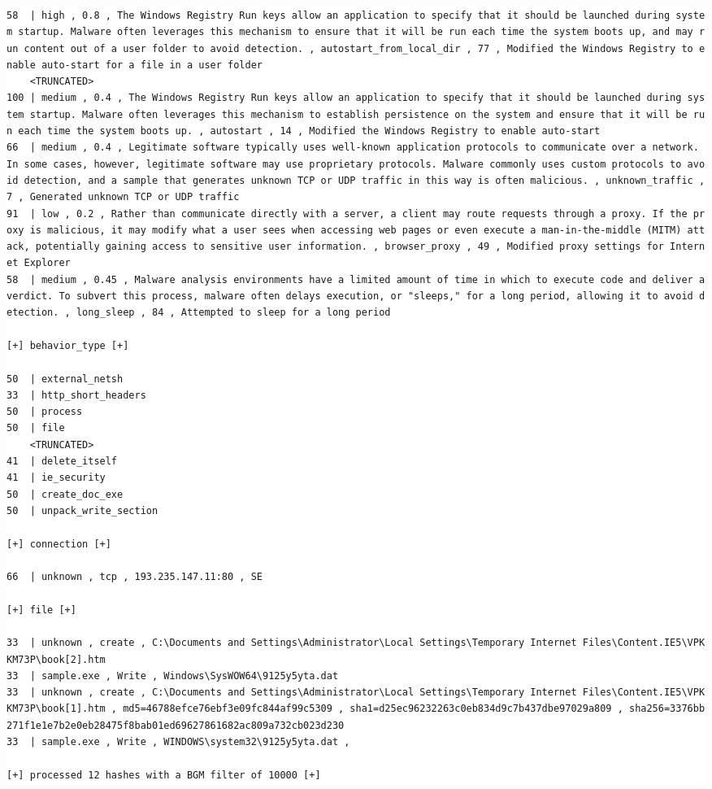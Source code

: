 ```
58  | high , 0.8 , The Windows Registry Run keys allow an application to specify that it should be launched during system startup. Malware often leverages this mechanism to ensure that it will be run each time the system boots up, and may run content out of a user folder to avoid detection. , autostart_from_local_dir , 77 , Modified the Windows Registry to enable auto-start for a file in a user folder
    <TRUNCATED>
100 | medium , 0.4 , The Windows Registry Run keys allow an application to specify that it should be launched during system startup. Malware often leverages this mechanism to establish persistence on the system and ensure that it will be run each time the system boots up. , autostart , 14 , Modified the Windows Registry to enable auto-start
66  | medium , 0.4 , Legitimate software typically uses well-known application protocols to communicate over a network. In some cases, however, legitimate software may use proprietary protocols. Malware commonly uses custom protocols to avoid detection, and a sample that generates unknown TCP or UDP traffic in this way is often malicious. , unknown_traffic , 7 , Generated unknown TCP or UDP traffic
91  | low , 0.2 , Rather than communicate directly with a server, a client may route requests through a proxy. If the proxy is malicious, it may modify what a user sees when accessing web pages or even execute a man-in-the-middle (MITM) attack, potentially gaining access to sensitive user information. , browser_proxy , 49 , Modified proxy settings for Internet Explorer
58  | medium , 0.45 , Malware analysis environments have a limited amount of time in which to execute code and deliver a verdict. To subvert this process, malware often delays execution, or "sleeps," for a long period, allowing it to avoid detection. , long_sleep , 84 , Attempted to sleep for a long period

[+] behavior_type [+]

50  | external_netsh
33  | http_short_headers
50  | process
50  | file
    <TRUNCATED>
41  | delete_itself
41  | ie_security
50  | create_doc_exe
50  | unpack_write_section

[+] connection [+]

66  | unknown , tcp , 193.235.147.11:80 , SE

[+] file [+]

33  | unknown , create , C:\Documents and Settings\Administrator\Local Settings\Temporary Internet Files\Content.IE5\VPKKM73P\book[2].htm
33  | sample.exe , Write , Windows\SysWOW64\9125y5yta.dat
33  | unknown , create , C:\Documents and Settings\Administrator\Local Settings\Temporary Internet Files\Content.IE5\VPKKM73P\book[1].htm , md5=46788efce76ebf3e09fc844af99c5309 , sha1=d25ec96232263c0eb834d9c7b437dbe97029a809 , sha256=3376bb271f1e1e7b2e0eb28475f8bab01ed69627861682ac809a732cb023d230
33  | sample.exe , Write , WINDOWS\system32\9125y5yta.dat ,

[+] processed 12 hashes with a BGM filter of 10000 [+]
```
